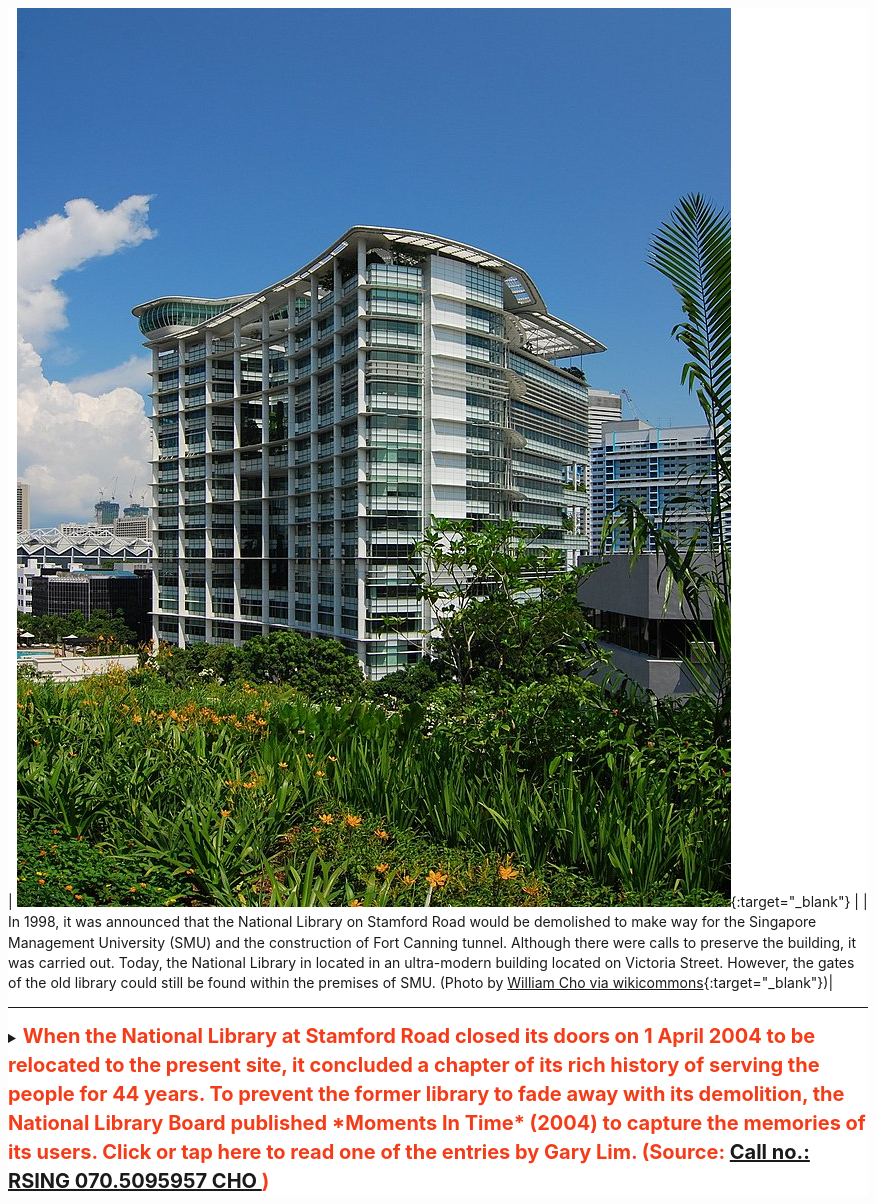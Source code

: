 | [![Alt text for image on Isomer site](/images/bb-library-3.jpg)](https://commons.wikimedia.org/wiki/File:National_Library,_Singapore_-_20090706.jpg){:target="_blank"} |
| In 1998, it was announced that the National Library on Stamford Road would be demolished to make way for the Singapore Management University (SMU) and the construction of Fort Canning tunnel. Although there were calls to preserve the building, it was carried out. Today, the National Library in located in an ultra-modern building located on Victoria Street. However, the gates of the old library could still be found within the premises of SMU. (Photo by [William Cho via wikicommons](https://commons.wikimedia.org/wiki/File:National_Library,_Singapore_-_20090706.jpg){:target="_blank"})|

-----

<details><summary><span style="font-weight: 700; font-size: 20px; font-style: normal; color:#f43c18">When the National Library at Stamford Road closed its doors on 1 April 2004 to be relocated to the present site, it concluded a chapter of its rich history of serving the people for 44 years. To prevent the former library to fade away with its demolition, the National Library Board published *Moments In Time* (2004) to capture the memories of its users. Click or tap here to read one of the entries by Gary Lim. (Source: <a href="https://eservice.nlb.gov.sg/item_holding.aspx?bid=12409209" target="_blank">Call no.: RSING 070.5095957 CHO
</a>)</span></summary></details>
